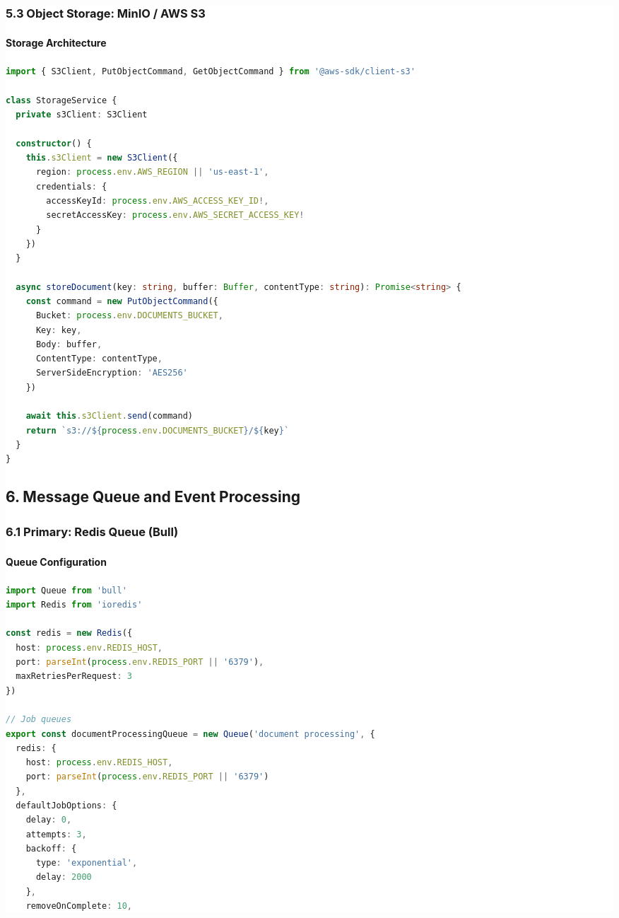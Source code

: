### 5.3 Object Storage: MinIO / AWS S3

#### Storage Architecture
```typescript
import { S3Client, PutObjectCommand, GetObjectCommand } from '@aws-sdk/client-s3'

class StorageService {
  private s3Client: S3Client
  
  constructor() {
    this.s3Client = new S3Client({
      region: process.env.AWS_REGION || 'us-east-1',
      credentials: {
        accessKeyId: process.env.AWS_ACCESS_KEY_ID!,
        secretAccessKey: process.env.AWS_SECRET_ACCESS_KEY!
      }
    })
  }
  
  async storeDocument(key: string, buffer: Buffer, contentType: string): Promise<string> {
    const command = new PutObjectCommand({
      Bucket: process.env.DOCUMENTS_BUCKET,
      Key: key,
      Body: buffer,
      ContentType: contentType,
      ServerSideEncryption: 'AES256'
    })
    
    await this.s3Client.send(command)
    return `s3://${process.env.DOCUMENTS_BUCKET}/${key}`
  }
}
```

## 6. Message Queue and Event Processing

### 6.1 Primary: Redis Queue (Bull)

#### Queue Configuration
```typescript
import Queue from 'bull'
import Redis from 'ioredis'

const redis = new Redis({
  host: process.env.REDIS_HOST,
  port: parseInt(process.env.REDIS_PORT || '6379'),
  maxRetriesPerRequest: 3
})

// Job queues
export const documentProcessingQueue = new Queue('document processing', {
  redis: {
    host: process.env.REDIS_HOST,
    port: parseInt(process.env.REDIS_PORT || '6379')
  },
  defaultJobOptions: {
    delay: 0,
    attempts: 3,
    backoff: {
      type: 'exponential',
      delay: 2000
    },
    removeOnComplete: 10,
```